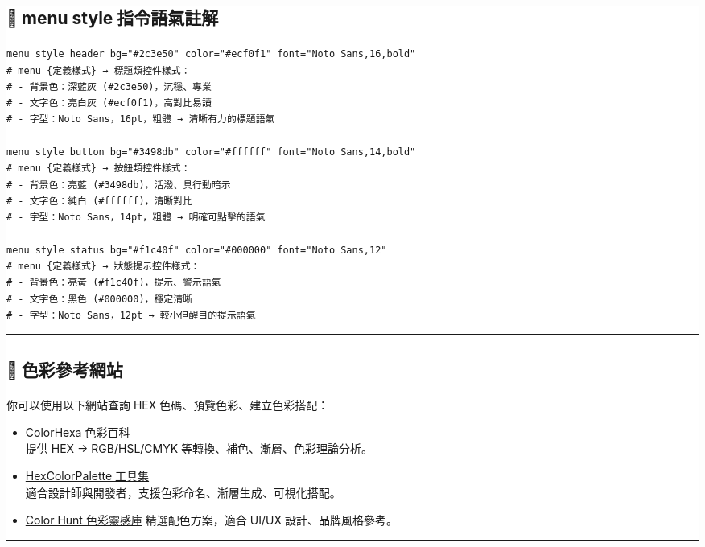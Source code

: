## 🎨 menu style 指令語氣註解

```plaintext
menu style header bg="#2c3e50" color="#ecf0f1" font="Noto Sans,16,bold"
# menu {定義樣式} → 標題類控件樣式：
# - 背景色：深藍灰 (#2c3e50)，沉穩、專業
# - 文字色：亮白灰 (#ecf0f1)，高對比易讀
# - 字型：Noto Sans，16pt，粗體 → 清晰有力的標題語氣

menu style button bg="#3498db" color="#ffffff" font="Noto Sans,14,bold"
# menu {定義樣式} → 按鈕類控件樣式：
# - 背景色：亮藍 (#3498db)，活潑、具行動暗示
# - 文字色：純白 (#ffffff)，清晰對比
# - 字型：Noto Sans，14pt，粗體 → 明確可點擊的語氣

menu style status bg="#f1c40f" color="#000000" font="Noto Sans,12"
# menu {定義樣式} → 狀態提示控件樣式：
# - 背景色：亮黃 (#f1c40f)，提示、警示語氣
# - 文字色：黑色 (#000000)，穩定清晰
# - 字型：Noto Sans，12pt → 較小但醒目的提示語氣
```

---

## 🌈 色彩參考網站

你可以使用以下網站查詢 HEX 色碼、預覽色彩、建立色彩搭配：

- [ColorHexa 色彩百科](https://www.colorhexa.com)  
  提供 HEX → RGB/HSL/CMYK 等轉換、補色、漸層、色彩理論分析。

- [HexColorPalette 工具集](https://www.hexcolorpalette.com)  
  適合設計師與開發者，支援色彩命名、漸層生成、可視化搭配。

- [Color Hunt 色彩靈感庫](https://colorhunt.co/)
  精選配色方案，適合 UI/UX 設計、品牌風格參考。

---
